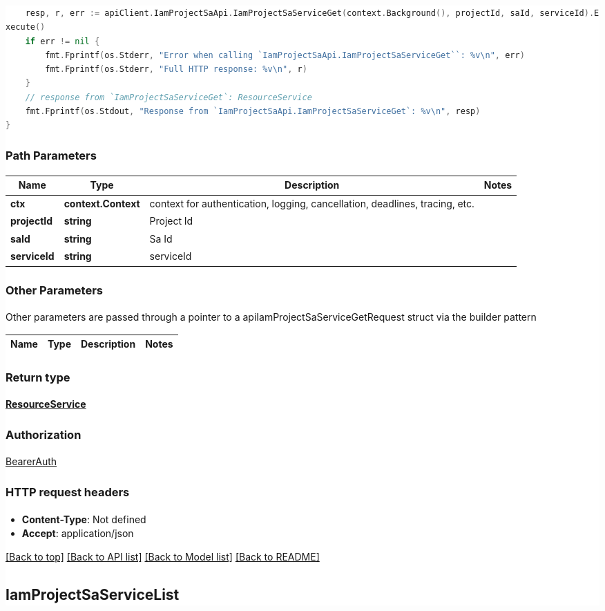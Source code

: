 ```go
    resp, r, err := apiClient.IamProjectSaApi.IamProjectSaServiceGet(context.Background(), projectId, saId, serviceId).Execute()
    if err != nil {
        fmt.Fprintf(os.Stderr, "Error when calling `IamProjectSaApi.IamProjectSaServiceGet``: %v\n", err)
        fmt.Fprintf(os.Stderr, "Full HTTP response: %v\n", r)
    }
    // response from `IamProjectSaServiceGet`: ResourceService
    fmt.Fprintf(os.Stdout, "Response from `IamProjectSaApi.IamProjectSaServiceGet`: %v\n", resp)
}
```

### Path Parameters


Name | Type | Description  | Notes
------------- | ------------- | ------------- | -------------
**ctx** | **context.Context** | context for authentication, logging, cancellation, deadlines, tracing, etc.
**projectId** | **string** | Project Id | 
**saId** | **string** | Sa Id | 
**serviceId** | **string** | serviceId | 

### Other Parameters

Other parameters are passed through a pointer to a apiIamProjectSaServiceGetRequest struct via the builder pattern


Name | Type | Description  | Notes
------------- | ------------- | ------------- | -------------




### Return type

[**ResourceService**](ResourceService.md)

### Authorization

[BearerAuth](../README.md#BearerAuth)

### HTTP request headers

- **Content-Type**: Not defined
- **Accept**: application/json

[[Back to top]](#) [[Back to API list]](../README.md#documentation-for-api-endpoints)
[[Back to Model list]](../README.md#documentation-for-models)
[[Back to README]](../README.md)


## IamProjectSaServiceList
